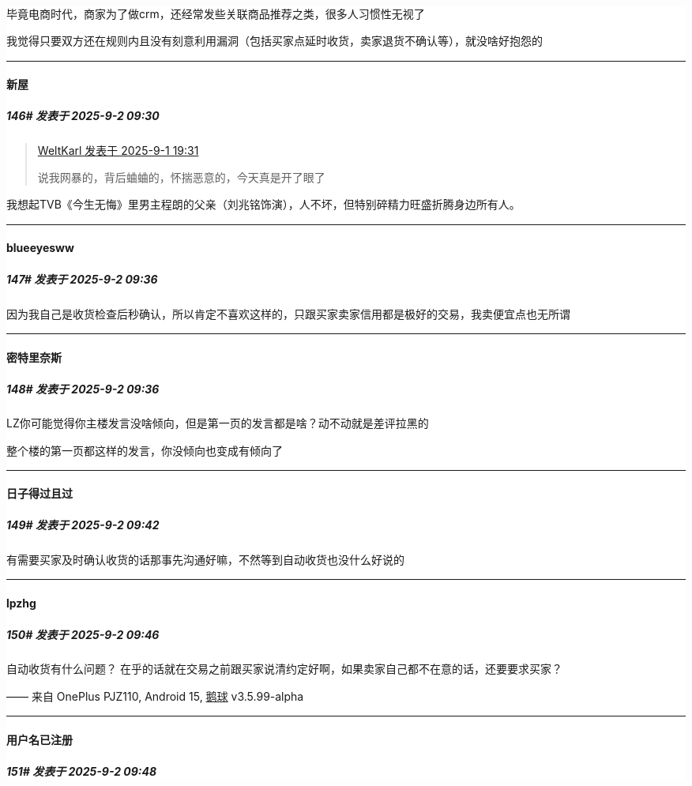 毕竟电商时代，商家为了做crm，还经常发些关联商品推荐之类，很多人习惯性无视了

我觉得只要双方还在规则内且没有刻意利用漏洞（包括买家点延时收货，卖家退货不确认等），就没啥好抱怨的


*****

####  新屋  
##### 146#       发表于 2025-9-2 09:30

<blockquote><a href="httphttps://stage1st.com/2b/forum.php?mod=redirect&amp;goto=findpost&amp;pid=68353782&amp;ptid=2260745" target="_blank">WeltKarl 发表于 2025-9-1 19:31</a>

说我网暴的，背后蛐蛐的，怀揣恶意的，今天真是开了眼了</blockquote>
我想起TVB《今生无悔》里男主程朗的父亲（刘兆铭饰演），人不坏，但特别碎精力旺盛折腾身边所有人。


*****

####  blueeyesww  
##### 147#       发表于 2025-9-2 09:36

因为我自己是收货检查后秒确认，所以肯定不喜欢这样的，只跟买家卖家信用都是极好的交易，我卖便宜点也无所谓

*****

####  密特里奈斯  
##### 148#       发表于 2025-9-2 09:36

LZ你可能觉得你主楼发言没啥倾向，但是第一页的发言都是啥？动不动就是差评拉黑的

整个楼的第一页都这样的发言，你没倾向也变成有倾向了


*****

####  日子得过且过  
##### 149#       发表于 2025-9-2 09:42

有需要买家及时确认收货的话那事先沟通好嘛，不然等到自动收货也没什么好说的


*****

####  lpzhg  
##### 150#       发表于 2025-9-2 09:46

自动收货有什么问题？
在乎的话就在交易之前跟买家说清约定好啊，如果卖家自己都不在意的话，还要要求买家？

—— 来自 OnePlus PJZ110, Android 15, [鹅球](https://www.pgyer.com/xfPejhuq) v3.5.99-alpha

*****

####  用户名已注册  
##### 151#       发表于 2025-9-2 09:48

